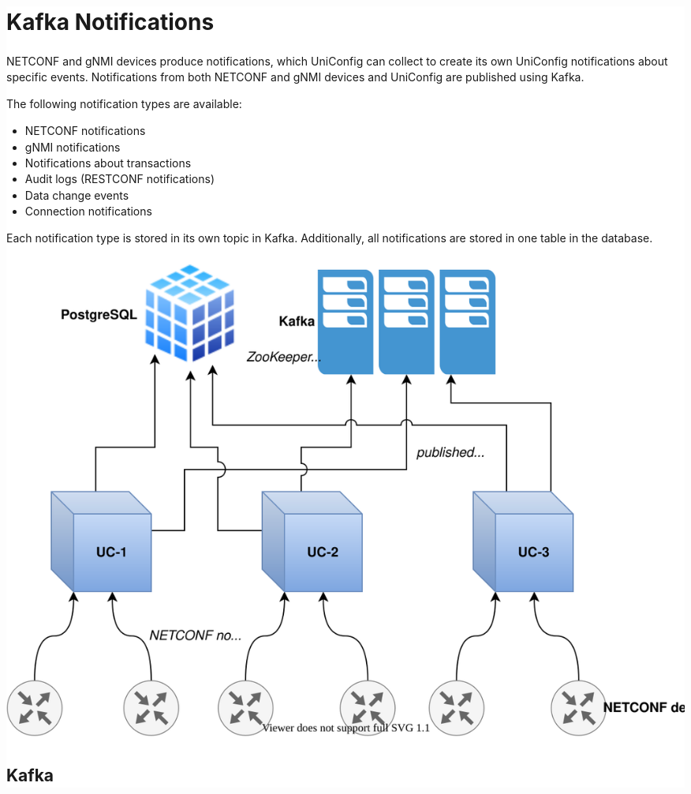 # Kafka Notifications

NETCONF and gNMI devices produce notifications, which UniConfig can collect to
create its own UniConfig notifications about specific events. Notifications from
both NETCONF and gNMI devices and UniConfig are published using Kafka.

The following notification types are available:

- NETCONF notifications
- gNMI notifications
- Notifications about transactions
- Audit logs (RESTCONF notifications)
- Data change events
- Connection notifications

Each notification type is stored in its own topic in Kafka. Additionally, all
notifications are stored in one table in the database.

![notifications-in-cluster](cluster.svg)

## Kafka
